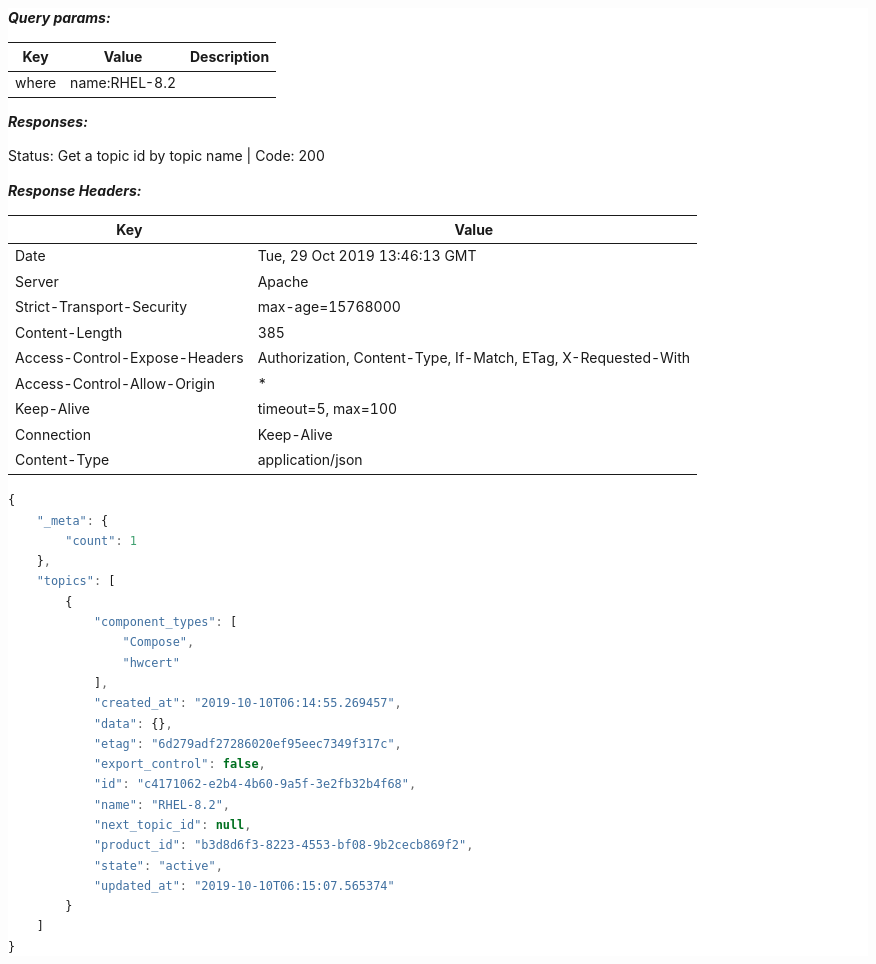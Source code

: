 

***Query params:***

| Key | Value | Description |
| --- | ------|-------------|
| where | name:RHEL-8.2 |  |



***Responses:***


Status: Get a topic id by topic name | Code: 200



***Response Headers:***

| Key | Value |
| --- | ------|
| Date | Tue, 29 Oct 2019 13:46:13 GMT |
| Server | Apache |
| Strict-Transport-Security | max-age=15768000 |
| Content-Length | 385 |
| Access-Control-Expose-Headers | Authorization, Content-Type, If-Match, ETag, X-Requested-With |
| Access-Control-Allow-Origin | * |
| Keep-Alive | timeout=5, max=100 |
| Connection | Keep-Alive |
| Content-Type | application/json |



```js
{
    "_meta": {
        "count": 1
    },
    "topics": [
        {
            "component_types": [
                "Compose",
                "hwcert"
            ],
            "created_at": "2019-10-10T06:14:55.269457",
            "data": {},
            "etag": "6d279adf27286020ef95eec7349f317c",
            "export_control": false,
            "id": "c4171062-e2b4-4b60-9a5f-3e2fb32b4f68",
            "name": "RHEL-8.2",
            "next_topic_id": null,
            "product_id": "b3d8d6f3-8223-4553-bf08-9b2cecb869f2",
            "state": "active",
            "updated_at": "2019-10-10T06:15:07.565374"
        }
    ]
}
```
